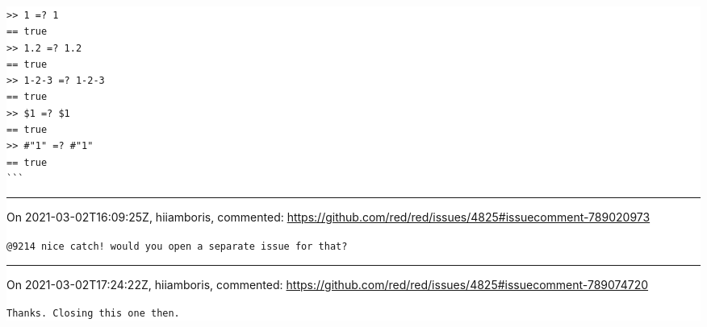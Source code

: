     >> 1 =? 1
    == true
    >> 1.2 =? 1.2
    == true
    >> 1-2-3 =? 1-2-3
    == true
    >> $1 =? $1
    == true
    >> #"1" =? #"1"
    == true
    ```

--------------------------------------------------------------------------------

On 2021-03-02T16:09:25Z, hiiamboris, commented:
<https://github.com/red/red/issues/4825#issuecomment-789020973>

    @9214 nice catch! would you open a separate issue for that?

--------------------------------------------------------------------------------

On 2021-03-02T17:24:22Z, hiiamboris, commented:
<https://github.com/red/red/issues/4825#issuecomment-789074720>

    Thanks. Closing this one then.

